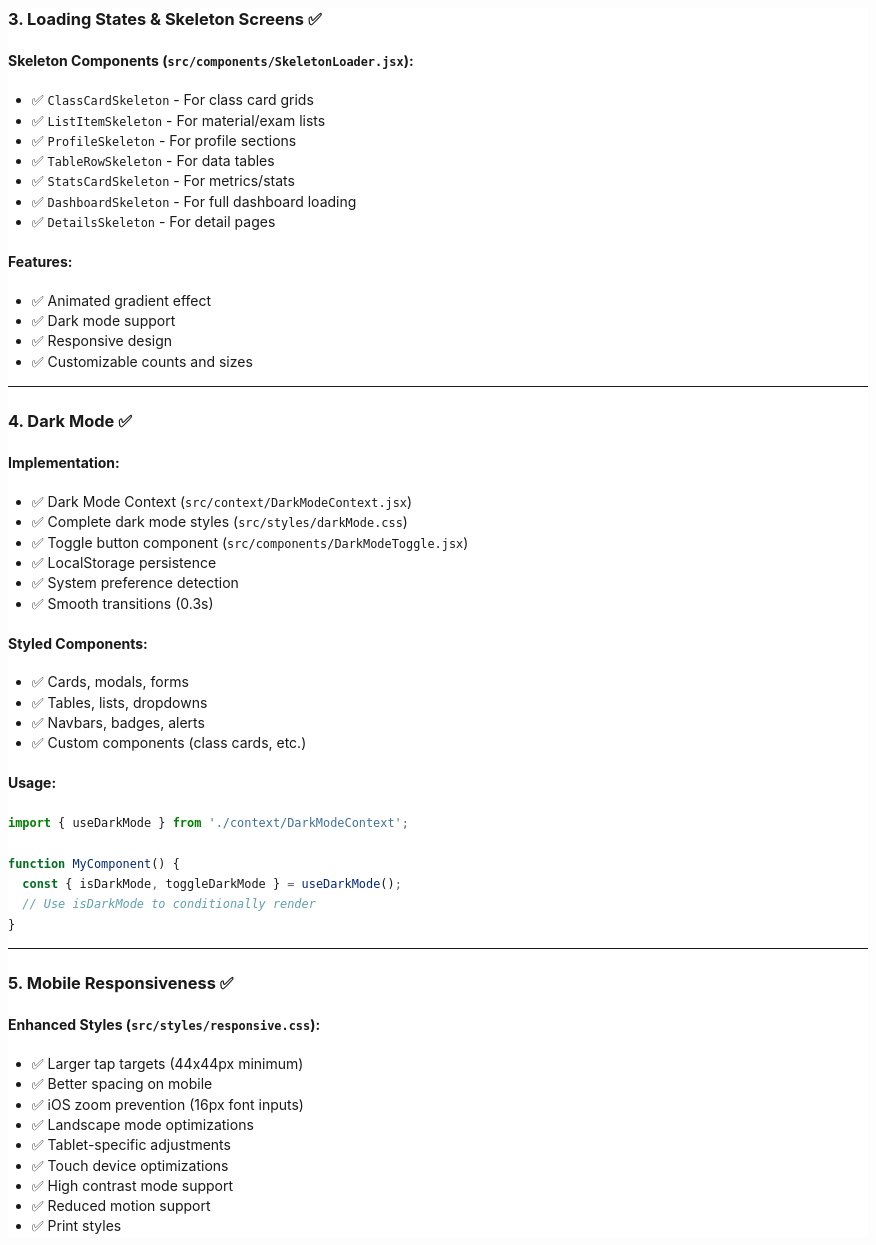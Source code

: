 ### 3. **Loading States & Skeleton Screens** ✅

#### Skeleton Components (`src/components/SkeletonLoader.jsx`):
- ✅ `ClassCardSkeleton` - For class card grids
- ✅ `ListItemSkeleton` - For material/exam lists
- ✅ `ProfileSkeleton` - For profile sections
- ✅ `TableRowSkeleton` - For data tables
- ✅ `StatsCardSkeleton` - For metrics/stats
- ✅ `DashboardSkeleton` - For full dashboard loading
- ✅ `DetailsSkeleton` - For detail pages

#### Features:
- ✅ Animated gradient effect
- ✅ Dark mode support
- ✅ Responsive design
- ✅ Customizable counts and sizes

---

### 4. **Dark Mode** ✅

#### Implementation:
- ✅ Dark Mode Context (`src/context/DarkModeContext.jsx`)
- ✅ Complete dark mode styles (`src/styles/darkMode.css`)
- ✅ Toggle button component (`src/components/DarkModeToggle.jsx`)
- ✅ LocalStorage persistence
- ✅ System preference detection
- ✅ Smooth transitions (0.3s)

#### Styled Components:
- ✅ Cards, modals, forms
- ✅ Tables, lists, dropdowns
- ✅ Navbars, badges, alerts
- ✅ Custom components (class cards, etc.)

#### Usage:
```jsx
import { useDarkMode } from './context/DarkModeContext';

function MyComponent() {
  const { isDarkMode, toggleDarkMode } = useDarkMode();
  // Use isDarkMode to conditionally render
}
```

---

### 5. **Mobile Responsiveness** ✅

#### Enhanced Styles (`src/styles/responsive.css`):
- ✅ Larger tap targets (44x44px minimum)
- ✅ Better spacing on mobile
- ✅ iOS zoom prevention (16px font inputs)
- ✅ Landscape mode optimizations
- ✅ Tablet-specific adjustments
- ✅ Touch device optimizations
- ✅ High contrast mode support
- ✅ Reduced motion support
- ✅ Print styles
